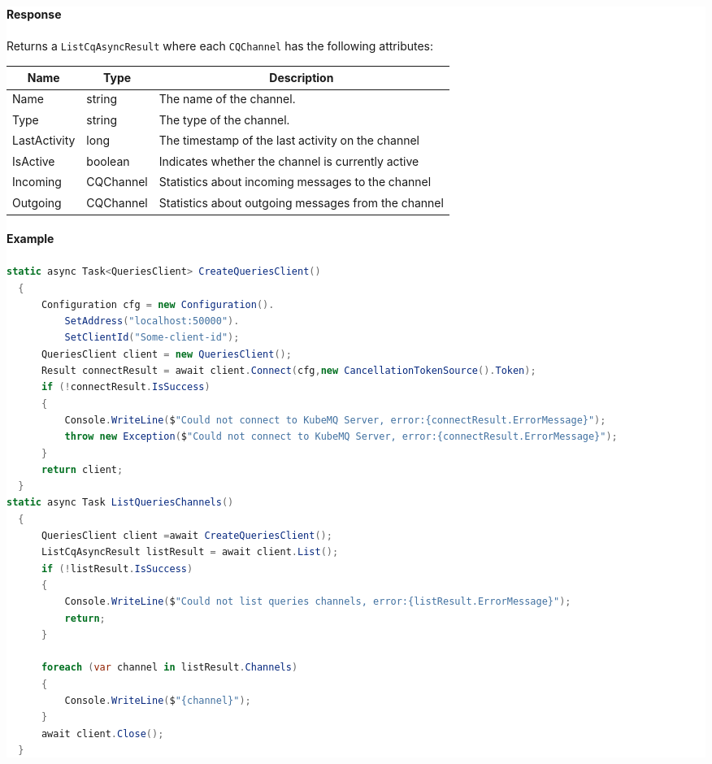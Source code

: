#### Response

Returns a `ListCqAsyncResult` where each `CQChannel` has the following attributes:

| Name          | Type      | Description                                         |
|---------------|-----------|-----------------------------------------------------|
| Name          | string    | The name of the channel.                            |
| Type          | string    | The type of the channel.                            |
| LastActivity  | long      | The timestamp of the last activity on the channel   |
| IsActive      | boolean   | Indicates whether the channel is currently active   |
| Incoming      | CQChannel | Statistics about incoming messages to the channel   |
| Outgoing      | CQChannel | Statistics about outgoing messages from the channel |


#### Example

```csharp
static async Task<QueriesClient> CreateQueriesClient()
  {
      Configuration cfg = new Configuration().
          SetAddress("localhost:50000").
          SetClientId("Some-client-id");
      QueriesClient client = new QueriesClient();
      Result connectResult = await client.Connect(cfg,new CancellationTokenSource().Token);
      if (!connectResult.IsSuccess)
      {
          Console.WriteLine($"Could not connect to KubeMQ Server, error:{connectResult.ErrorMessage}");
          throw new Exception($"Could not connect to KubeMQ Server, error:{connectResult.ErrorMessage}");
      }
      return client;
  }
static async Task ListQueriesChannels()
  {
      QueriesClient client =await CreateQueriesClient();
      ListCqAsyncResult listResult = await client.List();
      if (!listResult.IsSuccess)
      {
          Console.WriteLine($"Could not list queries channels, error:{listResult.ErrorMessage}");
          return;
      }
      
      foreach (var channel in listResult.Channels)
      {
          Console.WriteLine($"{channel}");
      }
      await client.Close();
  }
```
